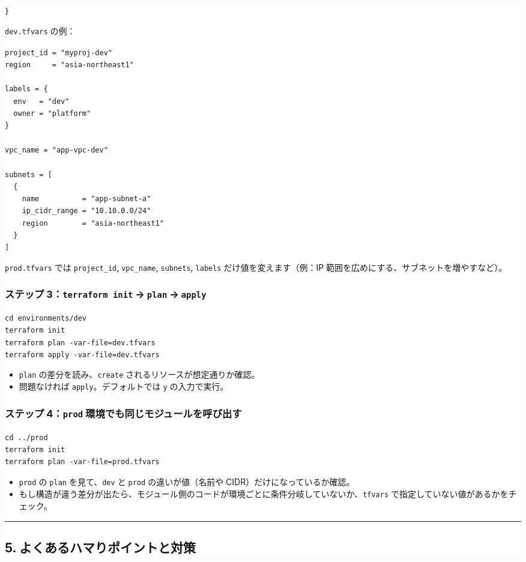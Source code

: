 ```
}
```

`dev.tfvars` の例：

```
project_id = "myproj-dev"
region     = "asia-northeast1"

labels = {
  env   = "dev"
  owner = "platform"
}

vpc_name = "app-vpc-dev"

subnets = [
  {
    name          = "app-subnet-a"
    ip_cidr_range = "10.10.0.0/24"
    region        = "asia-northeast1"
  }
]
```

`prod.tfvars` では `project_id`, `vpc_name`, `subnets`, `labels` だけ値を変えます（例：IP 範囲を広めにする、サブネットを増やすなど）。

### ステップ 3：`terraform init` → `plan` → `apply`

```
cd environments/dev
terraform init
terraform plan -var-file=dev.tfvars
terraform apply -var-file=dev.tfvars
```

- `plan` の差分を読み、`create` されるリソースが想定通りか確認。
- 問題なければ `apply`。デフォルトでは `y` の入力で実行。

### ステップ 4：`prod` 環境でも同じモジュールを呼び出す

```
cd ../prod
terraform init
terraform plan -var-file=prod.tfvars
```

- `prod` の `plan` を見て、`dev` と `prod` の違いが値（名前や CIDR）だけになっているか確認。
- もし構造が違う差分が出たら、モジュール側のコードが環境ごとに条件分岐していないか、`tfvars` で指定していない値があるかをチェック。

---

## 5. よくあるハマりポイントと対策

